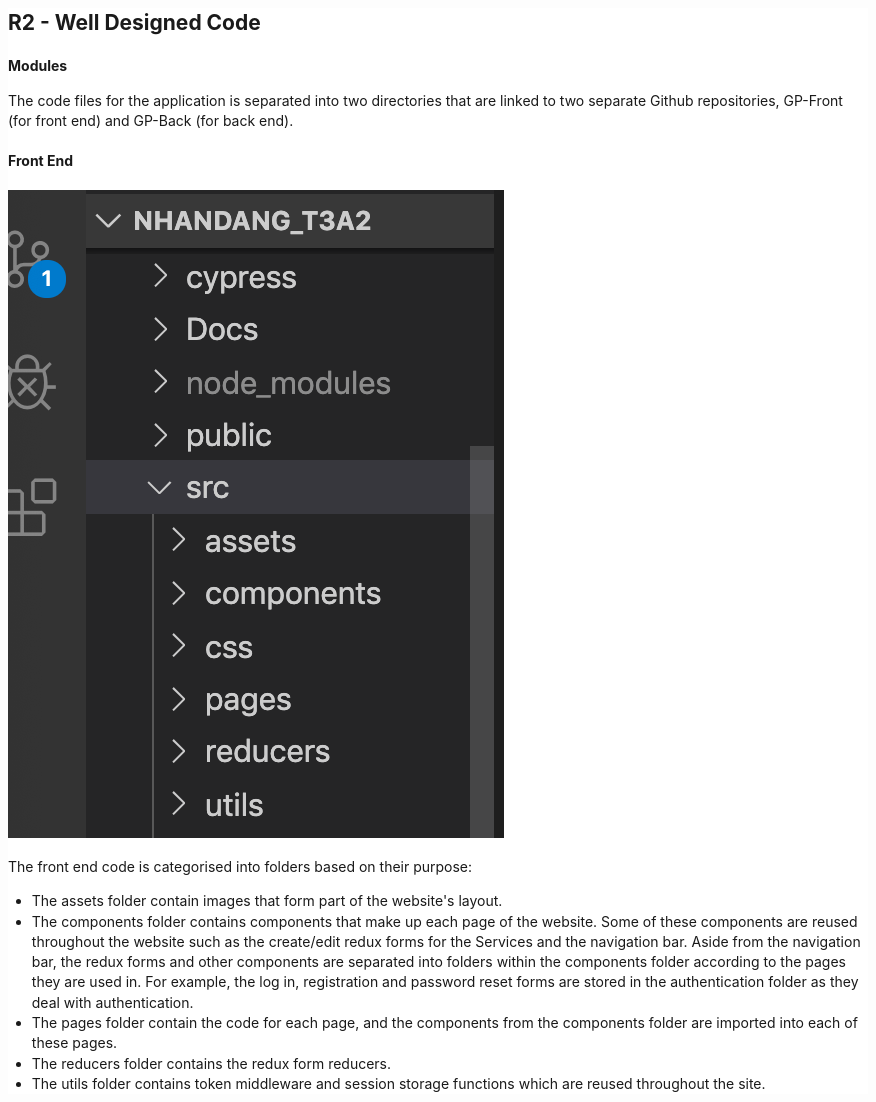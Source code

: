 ## R2 - Well Designed Code

**Modules**

The code files for the application is separated into two directories that are linked to two separate Github repositories, GP-Front (for front end) and GP-Back (for back end).

#### Front End

![Front end folder structure](./Docs/frontend_folders.png)

The front end code is categorised into folders based on their purpose:

- The assets folder contain images that form part of the website's layout.
- The components folder contains components that make up each page of the website. Some of these components are reused throughout the website such as the create/edit redux forms for the Services and the navigation bar. Aside from the navigation bar, the redux forms and other components are separated into folders within the components folder according to the pages they are used in. For example, the log in, registration and password reset forms are stored in the authentication folder as they deal with authentication.
- The pages folder contain the code for each page, and the components from the components folder are imported into each of these pages.
- The reducers folder contains the redux form reducers.
- The utils folder contains token middleware and session storage functions which are reused throughout the site.
